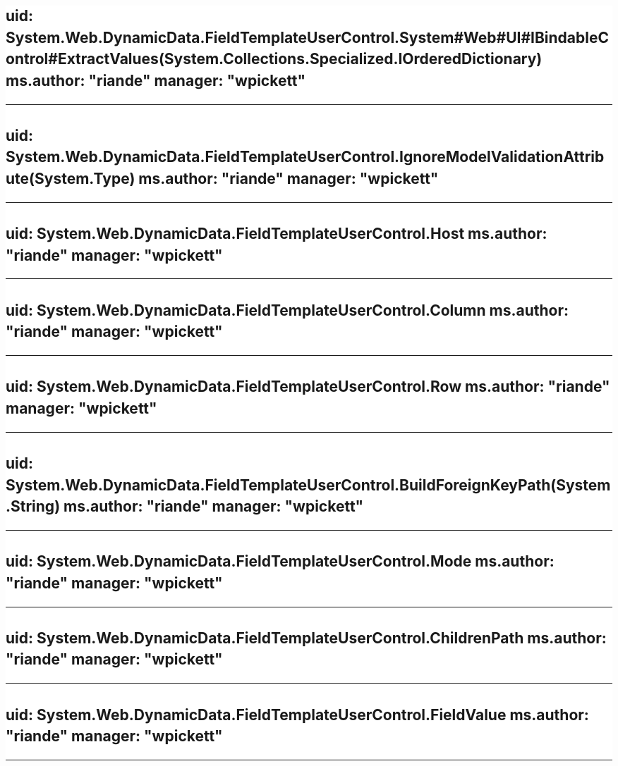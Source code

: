 uid: System.Web.DynamicData.FieldTemplateUserControl.System#Web#UI#IBindableControl#ExtractValues(System.Collections.Specialized.IOrderedDictionary)
ms.author: "riande"
manager: "wpickett"
---

---
uid: System.Web.DynamicData.FieldTemplateUserControl.IgnoreModelValidationAttribute(System.Type)
ms.author: "riande"
manager: "wpickett"
---

---
uid: System.Web.DynamicData.FieldTemplateUserControl.Host
ms.author: "riande"
manager: "wpickett"
---

---
uid: System.Web.DynamicData.FieldTemplateUserControl.Column
ms.author: "riande"
manager: "wpickett"
---

---
uid: System.Web.DynamicData.FieldTemplateUserControl.Row
ms.author: "riande"
manager: "wpickett"
---

---
uid: System.Web.DynamicData.FieldTemplateUserControl.BuildForeignKeyPath(System.String)
ms.author: "riande"
manager: "wpickett"
---

---
uid: System.Web.DynamicData.FieldTemplateUserControl.Mode
ms.author: "riande"
manager: "wpickett"
---

---
uid: System.Web.DynamicData.FieldTemplateUserControl.ChildrenPath
ms.author: "riande"
manager: "wpickett"
---

---
uid: System.Web.DynamicData.FieldTemplateUserControl.FieldValue
ms.author: "riande"
manager: "wpickett"
---

---